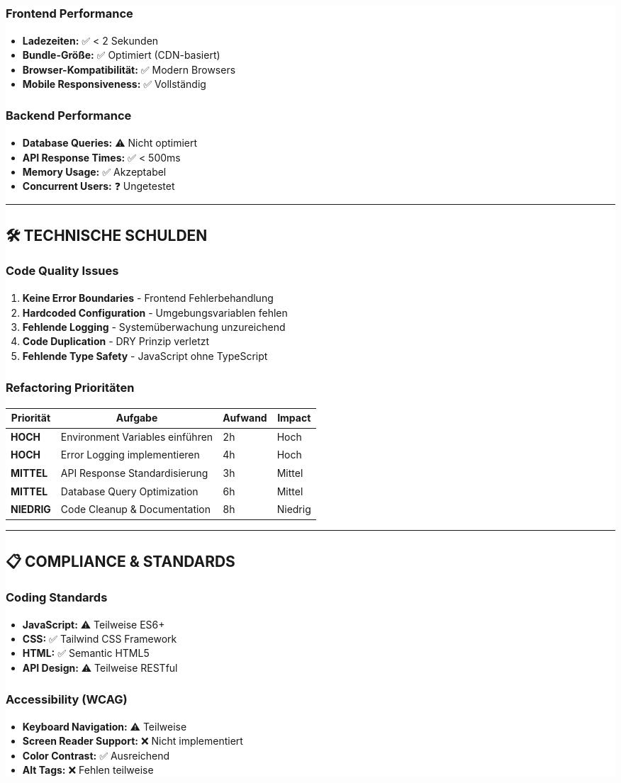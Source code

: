 ### Frontend Performance
- **Ladezeiten:** ✅ < 2 Sekunden
- **Bundle-Größe:** ✅ Optimiert (CDN-basiert)
- **Browser-Kompatibilität:** ✅ Modern Browsers
- **Mobile Responsiveness:** ✅ Vollständig

### Backend Performance  
- **Database Queries:** ⚠️ Nicht optimiert
- **API Response Times:** ✅ < 500ms
- **Memory Usage:** ✅ Akzeptabel
- **Concurrent Users:** ❓ Ungetestet

---

## 🛠️ TECHNISCHE SCHULDEN

### Code Quality Issues
1. **Keine Error Boundaries** - Frontend Fehlerbehandlung
2. **Hardcoded Configuration** - Umgebungsvariablen fehlen
3. **Fehlende Logging** - Systemüberwachung unzureichend
4. **Code Duplication** - DRY Prinzip verletzt
5. **Fehlende Type Safety** - JavaScript ohne TypeScript

### Refactoring Prioritäten
| Priorität | Aufgabe | Aufwand | Impact |
|-----------|---------|---------|--------|
| **HOCH** | Environment Variables einführen | 2h | Hoch |
| **HOCH** | Error Logging implementieren | 4h | Hoch |
| **MITTEL** | API Response Standardisierung | 3h | Mittel |
| **MITTEL** | Database Query Optimization | 6h | Mittel |
| **NIEDRIG** | Code Cleanup & Documentation | 8h | Niedrig |

---

## 📋 COMPLIANCE & STANDARDS

### Coding Standards
- **JavaScript:** ⚠️ Teilweise ES6+
- **CSS:** ✅ Tailwind CSS Framework
- **HTML:** ✅ Semantic HTML5
- **API Design:** ⚠️ Teilweise RESTful

### Accessibility (WCAG)
- **Keyboard Navigation:** ⚠️ Teilweise
- **Screen Reader Support:** ❌ Nicht implementiert
- **Color Contrast:** ✅ Ausreichend
- **Alt Tags:** ❌ Fehlen teilweise
